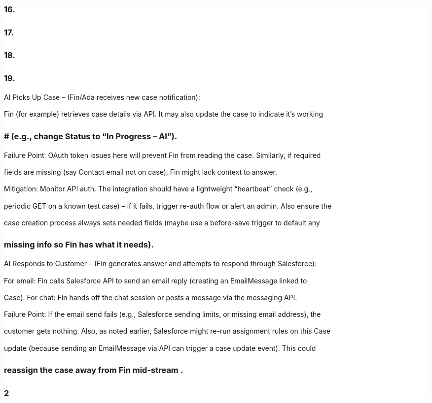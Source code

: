 ### 16.



### 17.



### 18.



### 19.


AI Picks Up Case – (Fin/Ada receives new case notification):

Fin (for example) retrieves case details via API. It may also update the case to indicate it’s working


### # (e.g., change Status to “In Progress – AI”).


Failure Point: OAuth token issues here will prevent Fin from reading the case. Similarly, if required

fields are missing (say Contact email not on case), Fin might lack context to answer.

Mitigation: Monitor API auth. The integration should have a lightweight “heartbeat” check (e.g.,

periodic GET on a known test case) – if it fails, trigger re-auth flow or alert an admin. Also ensure the

case creation process always sets needed fields (maybe use a before-save trigger to default any


### missing info so Fin has what it needs).


AI Responds to Customer – (Fin generates answer and attempts to respond through Salesforce):

For email: Fin calls Salesforce API to send an email reply (creating an EmailMessage linked to

Case). For chat: Fin hands off the chat session or posts a message via the messaging API.

Failure Point: If the email send fails (e.g., Salesforce sending limits, or missing email address), the

customer gets nothing. Also, as noted earlier, Salesforce might re-run assignment rules on this Case

update (because sending an EmailMessage via API can trigger a case update event). This could


### reassign the case away from Fin mid-stream .



### 2
